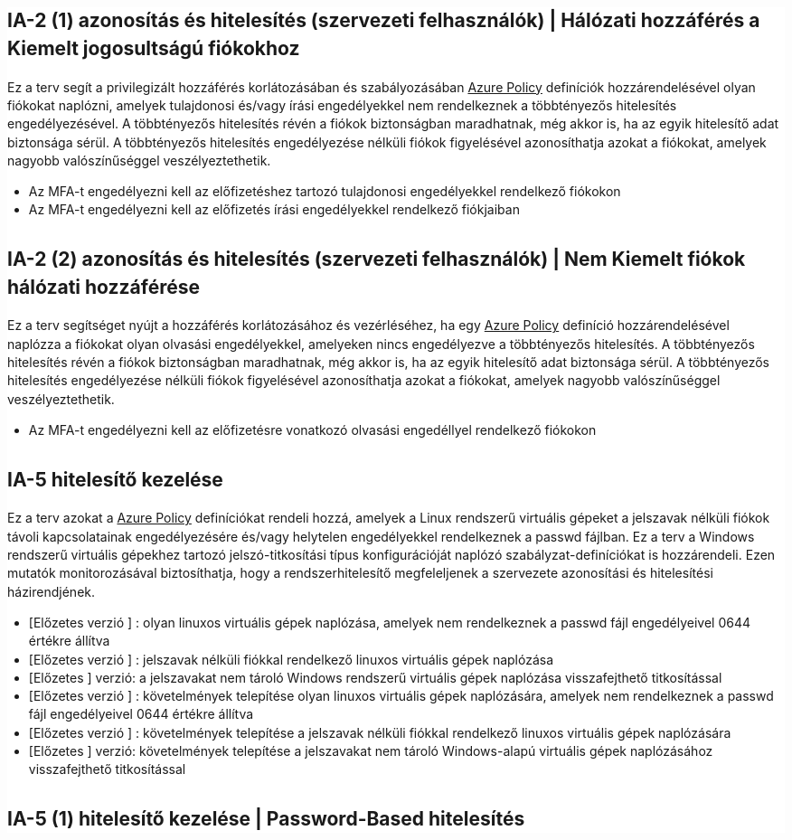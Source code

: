 ## <a name="ia-2-1-identification-and-authentication-organizational-users--network-access-to-privileged-accounts"></a>IA-2 (1) azonosítás és hitelesítés (szervezeti felhasználók) | Hálózati hozzáférés a Kiemelt jogosultságú fiókokhoz

Ez a terv segít a privilegizált hozzáférés korlátozásában és szabályozásában [Azure Policy](../../../policy/overview.md) definíciók hozzárendelésével olyan fiókokat naplózni, amelyek tulajdonosi és/vagy írási engedélyekkel nem rendelkeznek a többtényezős hitelesítés engedélyezésével. A többtényezős hitelesítés révén a fiókok biztonságban maradhatnak, még akkor is, ha az egyik hitelesítő adat biztonsága sérül. A többtényezős hitelesítés engedélyezése nélküli fiókok figyelésével azonosíthatja azokat a fiókokat, amelyek nagyobb valószínűséggel veszélyeztethetik.

- Az MFA-t engedélyezni kell az előfizetéshez tartozó tulajdonosi engedélyekkel rendelkező fiókokon
- Az MFA-t engedélyezni kell az előfizetés írási engedélyekkel rendelkező fiókjaiban

## <a name="ia-2-2-identification-and-authentication-organizational-users--network-access-to-non-privileged-accounts"></a>IA-2 (2) azonosítás és hitelesítés (szervezeti felhasználók) | Nem Kiemelt fiókok hálózati hozzáférése

Ez a terv segítséget nyújt a hozzáférés korlátozásához és vezérléséhez, ha egy [Azure Policy](../../../policy/overview.md) definíció hozzárendelésével naplózza a fiókokat olyan olvasási engedélyekkel, amelyeken nincs engedélyezve a többtényezős hitelesítés. A többtényezős hitelesítés révén a fiókok biztonságban maradhatnak, még akkor is, ha az egyik hitelesítő adat biztonsága sérül. A többtényezős hitelesítés engedélyezése nélküli fiókok figyelésével azonosíthatja azokat a fiókokat, amelyek nagyobb valószínűséggel veszélyeztethetik.

- Az MFA-t engedélyezni kell az előfizetésre vonatkozó olvasási engedéllyel rendelkező fiókokon

## <a name="ia-5-authenticator-management"></a>IA-5 hitelesítő kezelése

Ez a terv azokat a [Azure Policy](../../../policy/overview.md) definíciókat rendeli hozzá, amelyek a Linux rendszerű virtuális gépeket a jelszavak nélküli fiókok távoli kapcsolatainak engedélyezésére és/vagy helytelen engedélyekkel rendelkeznek a passwd fájlban. Ez a terv a Windows rendszerű virtuális gépekhez tartozó jelszó-titkosítási típus konfigurációját naplózó szabályzat-definíciókat is hozzárendeli. Ezen mutatók monitorozásával biztosíthatja, hogy a rendszerhitelesítő megfeleljenek a szervezete azonosítási és hitelesítési házirendjének.

- \[Előzetes verzió \] : olyan linuxos virtuális gépek naplózása, amelyek nem rendelkeznek a passwd fájl engedélyeivel 0644 értékre állítva
- \[Előzetes verzió \] : jelszavak nélküli fiókkal rendelkező linuxos virtuális gépek naplózása
- \[Előzetes \] verzió: a jelszavakat nem tároló Windows rendszerű virtuális gépek naplózása visszafejthető titkosítással
- \[Előzetes verzió \] : követelmények telepítése olyan linuxos virtuális gépek naplózására, amelyek nem rendelkeznek a passwd fájl engedélyeivel 0644 értékre állítva
- \[Előzetes verzió \] : követelmények telepítése a jelszavak nélküli fiókkal rendelkező linuxos virtuális gépek naplózására
- \[Előzetes \] verzió: követelmények telepítése a jelszavakat nem tároló Windows-alapú virtuális gépek naplózásához visszafejthető titkosítással

## <a name="ia-5-1-authenticator-management--password-based-authentication"></a>IA-5 (1) hitelesítő kezelése | Password-Based hitelesítés
